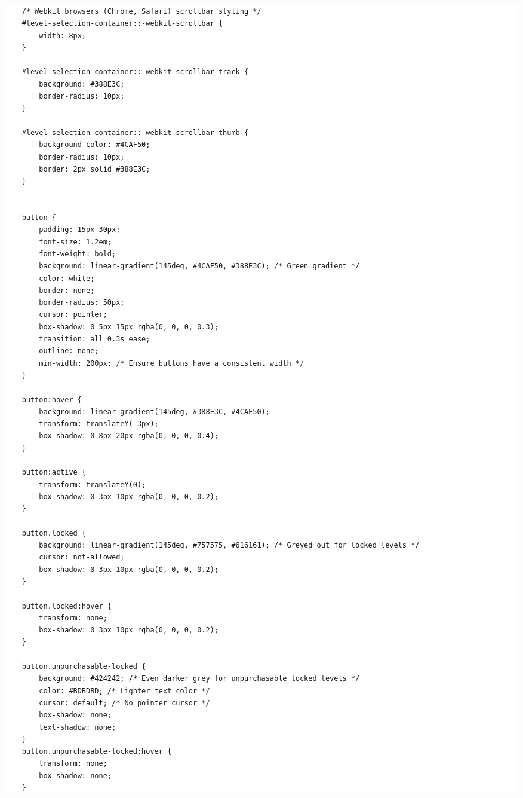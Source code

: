         /* Webkit browsers (Chrome, Safari) scrollbar styling */
        #level-selection-container::-webkit-scrollbar {
            width: 8px;
        }

        #level-selection-container::-webkit-scrollbar-track {
            background: #388E3C;
            border-radius: 10px;
        }

        #level-selection-container::-webkit-scrollbar-thumb {
            background-color: #4CAF50;
            border-radius: 10px;
            border: 2px solid #388E3C;
        }


        button {
            padding: 15px 30px;
            font-size: 1.2em;
            font-weight: bold;
            background: linear-gradient(145deg, #4CAF50, #388E3C); /* Green gradient */
            color: white;
            border: none;
            border-radius: 50px;
            cursor: pointer;
            box-shadow: 0 5px 15px rgba(0, 0, 0, 0.3);
            transition: all 0.3s ease;
            outline: none;
            min-width: 200px; /* Ensure buttons have a consistent width */
        }

        button:hover {
            background: linear-gradient(145deg, #388E3C, #4CAF50);
            transform: translateY(-3px);
            box-shadow: 0 8px 20px rgba(0, 0, 0, 0.4);
        }

        button:active {
            transform: translateY(0);
            box-shadow: 0 3px 10px rgba(0, 0, 0, 0.2);
        }

        button.locked {
            background: linear-gradient(145deg, #757575, #616161); /* Greyed out for locked levels */
            cursor: not-allowed;
            box-shadow: 0 3px 10px rgba(0, 0, 0, 0.2);
        }

        button.locked:hover {
            transform: none;
            box-shadow: 0 3px 10px rgba(0, 0, 0, 0.2);
        }

        button.unpurchasable-locked {
            background: #424242; /* Even darker grey for unpurchasable locked levels */
            color: #BDBDBD; /* Lighter text color */
            cursor: default; /* No pointer cursor */
            box-shadow: none;
            text-shadow: none;
        }
        button.unpurchasable-locked:hover {
            transform: none;
            box-shadow: none;
        }
